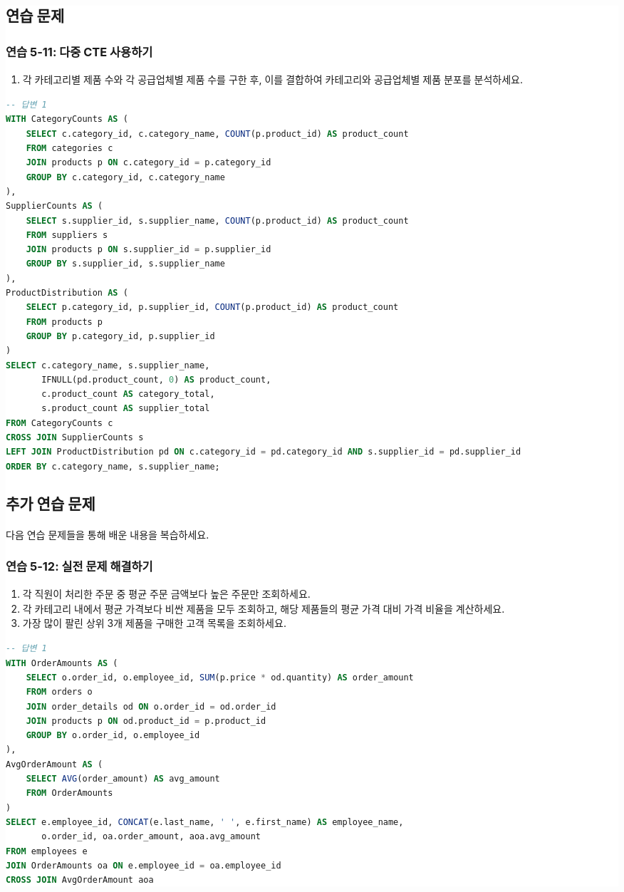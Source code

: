 ## 연습 문제

### 연습 5-11: 다중 CTE 사용하기

1. 각 카테고리별 제품 수와 각 공급업체별 제품 수를 구한 후, 이를 결합하여 카테고리와 공급업체별 제품 분포를 분석하세요.

```sql
-- 답변 1
WITH CategoryCounts AS (
    SELECT c.category_id, c.category_name, COUNT(p.product_id) AS product_count
    FROM categories c
    JOIN products p ON c.category_id = p.category_id
    GROUP BY c.category_id, c.category_name
),
SupplierCounts AS (
    SELECT s.supplier_id, s.supplier_name, COUNT(p.product_id) AS product_count
    FROM suppliers s
    JOIN products p ON s.supplier_id = p.supplier_id
    GROUP BY s.supplier_id, s.supplier_name
),
ProductDistribution AS (
    SELECT p.category_id, p.supplier_id, COUNT(p.product_id) AS product_count
    FROM products p
    GROUP BY p.category_id, p.supplier_id
)
SELECT c.category_name, s.supplier_name, 
       IFNULL(pd.product_count, 0) AS product_count,
       c.product_count AS category_total,
       s.product_count AS supplier_total
FROM CategoryCounts c
CROSS JOIN SupplierCounts s
LEFT JOIN ProductDistribution pd ON c.category_id = pd.category_id AND s.supplier_id = pd.supplier_id
ORDER BY c.category_name, s.supplier_name;
```

## 추가 연습 문제

다음 연습 문제들을 통해 배운 내용을 복습하세요.

### 연습 5-12: 실전 문제 해결하기

1. 각 직원이 처리한 주문 중 평균 주문 금액보다 높은 주문만 조회하세요.
2. 각 카테고리 내에서 평균 가격보다 비싼 제품을 모두 조회하고, 해당 제품들의 평균 가격 대비 가격 비율을 계산하세요.
3. 가장 많이 팔린 상위 3개 제품을 구매한 고객 목록을 조회하세요.

```sql
-- 답변 1
WITH OrderAmounts AS (
    SELECT o.order_id, o.employee_id, SUM(p.price * od.quantity) AS order_amount
    FROM orders o
    JOIN order_details od ON o.order_id = od.order_id
    JOIN products p ON od.product_id = p.product_id
    GROUP BY o.order_id, o.employee_id
),
AvgOrderAmount AS (
    SELECT AVG(order_amount) AS avg_amount
    FROM OrderAmounts
)
SELECT e.employee_id, CONCAT(e.last_name, ' ', e.first_name) AS employee_name,
       o.order_id, oa.order_amount, aoa.avg_amount
FROM employees e
JOIN OrderAmounts oa ON e.employee_id = oa.employee_id
CROSS JOIN AvgOrderAmount aoa
```
